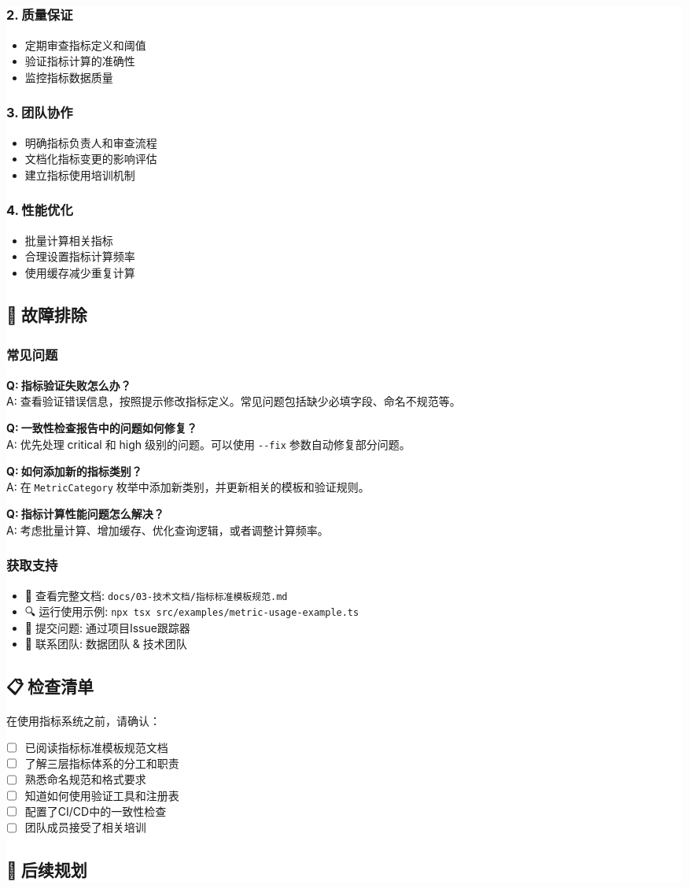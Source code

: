 ### 2. 质量保证
- 定期审查指标定义和阈值
- 验证指标计算的准确性
- 监控指标数据质量

### 3. 团队协作
- 明确指标负责人和审查流程
- 文档化指标变更的影响评估
- 建立指标使用培训机制

### 4. 性能优化
- 批量计算相关指标
- 合理设置指标计算频率
- 使用缓存减少重复计算

## 🐛 故障排除

### 常见问题

**Q: 指标验证失败怎么办？**  
A: 查看验证错误信息，按照提示修改指标定义。常见问题包括缺少必填字段、命名不规范等。

**Q: 一致性检查报告中的问题如何修复？**  
A: 优先处理 critical 和 high 级别的问题。可以使用 `--fix` 参数自动修复部分问题。

**Q: 如何添加新的指标类别？**  
A: 在 `MetricCategory` 枚举中添加新类别，并更新相关的模板和验证规则。

**Q: 指标计算性能问题怎么解决？**  
A: 考虑批量计算、增加缓存、优化查询逻辑，或者调整计算频率。

### 获取支持

- 📖 查看完整文档: `docs/03-技术文档/指标标准模板规范.md`
- 🔍 运行使用示例: `npx tsx src/examples/metric-usage-example.ts`
- 🐛 提交问题: 通过项目Issue跟踪器
- 📧 联系团队: 数据团队 & 技术团队

## 📋 检查清单

在使用指标系统之前，请确认：

- [ ] 已阅读指标标准模板规范文档
- [ ] 了解三层指标体系的分工和职责
- [ ] 熟悉命名规范和格式要求
- [ ] 知道如何使用验证工具和注册表
- [ ] 配置了CI/CD中的一致性检查
- [ ] 团队成员接受了相关培训

## 🔮 后续规划

